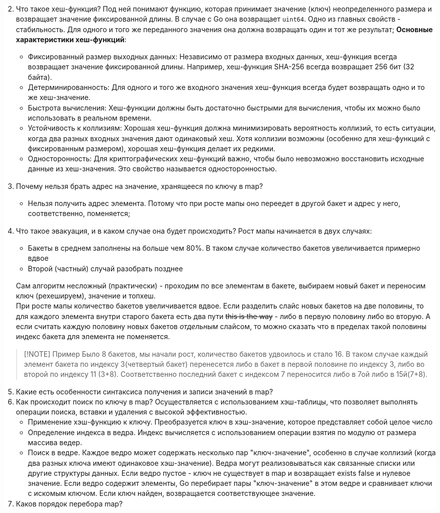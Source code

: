 2. Что такое хеш-функция?
   Под ней понимают функцию, которая принимает значение (ключ) неопределенного размера и возвращает значение фиксированной длины. В случае c Go она возвращает `uint64`. Одно из главных свойств - стабильность. Для одного и того же переданного значения она должна возвращать один и тот же результат;
   **Основные характеристики хеш-функций**:
   - Фиксированный размер выходных данных: Независимо от размера входных данных, хеш-функция всегда возвращает значение фиксированной длины. Например, хеш-функция SHA-256 всегда возвращает 256 бит (32 байта).
   - Детерминированность: Для одного и того же входного значения хеш-функция всегда будет возвращать одно и то же хеш-значение. 
   - Быстрота вычисления: Хеш-функции должны быть достаточно быстрыми для вычисления, чтобы их можно было использовать в реальном времени.
   - Устойчивость к коллизиям: Хорошая хеш-функция должна минимизировать вероятность коллизий, то есть ситуации, когда два разных входных значения дают одинаковый хеш. Хотя коллизии возможны (особенно для хеш-функций с фиксированным размером), хорошая хеш-функция делает их редкими.
   - Односторонность: Для криптографических хеш-функций важно, чтобы было невозможно восстановить исходные данные из хеш-значения. Это свойство называется односторонностью.
3. Почему нельзя брать адрес на значение, хранящееся по ключу в map?
   - Нельзя получить адрес элемента. Потому что при росте мапы оно переедет в другой бакет и адрес у него, соответственно, поменяется;
     
4. Что такое эвакуация, и в каком случае она будет происходить?
   Рост мапы начинается в двух случаях:   
   - Бакеты в среднем заполнены на больше чем 80%. В таком случае количество бакетов увеличивается примерно вдвое
   - Второй (частный) случай разобрать позднее
   
   Сам алгоритм несложный (практически) - проходим по все элементам в бакете, выбираем новый бакет и переносим ключ (рехешируем), значение и топхеш.  
   При росте мапы количество бакетов увеличивается вдвое. Если разделить слайс новых бакетов на две половины, то для каждого элемента внутри старого бакета есть два пути ~~this is the way~~ - либо в первую половину либо во вторую. А если считать каждую половину новых бакетов _отдельным_ слайсом, то можно сказать что в пределах такой половины индекс бакета для элемента не поменяется.
   
> [!NOTE] Пример
> Было 8 бакетов, мы начали рост, количество бакетов удвоилось и стало 16. В таком случае каждый элемент бакета по индексу 3(четвертый бакет) перенесется либо в бакет в первой половине по индексу 3, либо во второй по индексу 11 (3+8). Соответственно последний бакет с индексом 7 переносится либо в 7ой либо в 15й(7+8).


5. Какие есть особенности синтаксиса получения и записи значений в map?   
6. Как происходит поиск по ключу в map?
	Осуществляется с использованием хэш-таблицы, что позволяет выполнять операции поиска, вставки и удаления с высокой эффективностью.
   - Применение хэш-функцию к ключу. Преобразуется ключ в хэш-значение, которое представляет собой целое число
   - Определение индекса в ведра. Индекс вычисляется с использованием операции взятия по модулю от размера массива ведер.
   - Поиск в ведре. Каждое ведро может содержать несколько пар "ключ-значение", особенно в случае коллизий (когда два разных ключа имеют одинаковое хэш-значение). Ведра могут реализовываться как связанные списки или другие структуры данных. Если ведро пустое - ключ не существует в map и возвращает exists false и нулевое значение. Если ведро содержит элементы, Go перебирает пары "ключ-значение" в этом ведре и сравнивает ключи с искомым ключом. Если ключ найден, возвращается соответствующее значение. 
8. Каков порядок перебора map?
